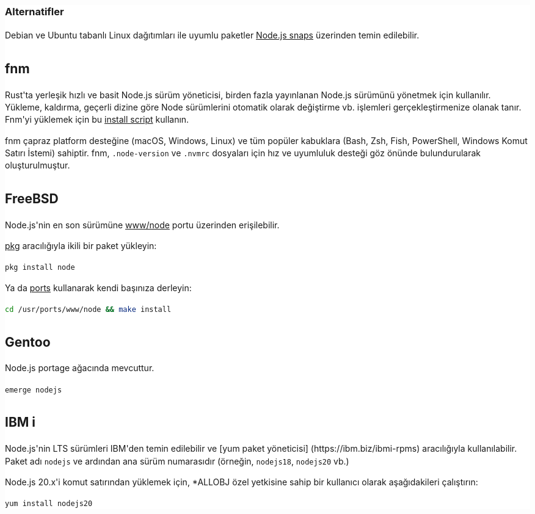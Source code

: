 ### Alternatifler

Debian ve Ubuntu tabanlı Linux dağıtımları ile uyumlu paketler [Node.js snaps](#snap) üzerinden temin edilebilir.

## fnm

Rust'ta yerleşik hızlı ve basit Node.js sürüm yöneticisi, birden fazla yayınlanan Node.js sürümünü yönetmek için kullanılır. Yükleme, kaldırma, geçerli dizine göre Node sürümlerini otomatik olarak değiştirme vb. işlemleri gerçekleştirmenize olanak tanır.
Fnm'yi yüklemek için bu [install script](https://github.com/Schniz/fnm#using-a-script-macoslinux) kullanın.

fnm çapraz platform desteğine (macOS, Windows, Linux) ve tüm popüler kabuklara (Bash, Zsh, Fish, PowerShell, Windows Komut Satırı İstemi) sahiptir.
fnm, `.node-version` ve `.nvmrc` dosyaları için hız ve uyumluluk desteği göz önünde bulundurularak oluşturulmuştur.

## FreeBSD

Node.js'nin en son sürümüne [www/node](https://www.freshports.org/www/node) portu üzerinden erişilebilir.

[pkg](https://www.freebsd.org/cgi/man.cgi?pkg) aracılığıyla ikili bir paket yükleyin:

```bash
pkg install node
```

Ya da [ports](https://www.freebsd.org/cgi/man.cgi?ports) kullanarak kendi başınıza derleyin:

```bash
cd /usr/ports/www/node && make install
```

## Gentoo

Node.js portage ağacında mevcuttur.

```bash
emerge nodejs
```

## IBM i

Node.js'nin LTS sürümleri IBM'den temin edilebilir ve [yum paket yöneticisi] (https\://ibm.biz/ibmi-rpms) aracılığıyla kullanılabilir. Paket adı `nodejs` ve ardından ana sürüm numarasıdır (örneğin, `nodejs18`, `nodejs20` vb.)

Node.js 20.x'i komut satırından yüklemek için, \*ALLOBJ özel yetkisine sahip bir kullanıcı olarak aşağıdakileri çalıştırın:

```bash
yum install nodejs20
```
